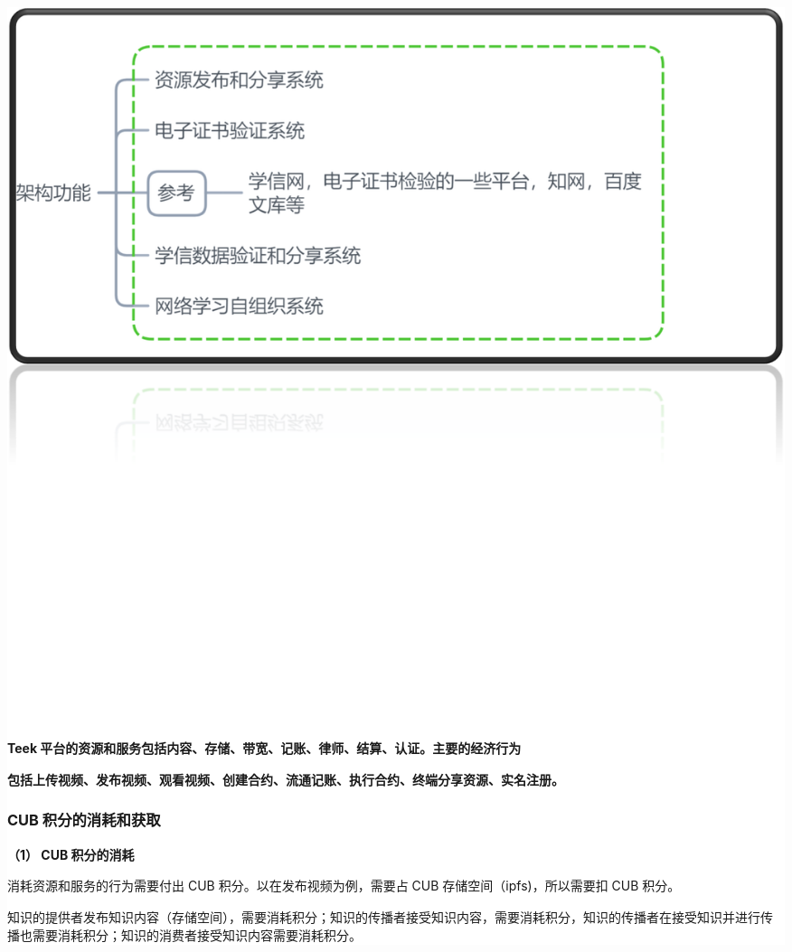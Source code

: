 ![](README.assets/xzkh2FwmrutvZIC.png)

**Teek 平台的资源和服务包括内容、存储、带宽、记账、律师、结算、认证。主要的经济行为**

**包括上传视频、发布视频、观看视频、创建合约、流通记账、执⾏合约、终端分享资源、实名注册。**

### CUB 积分的消耗和获取

**（1） CUB 积分的消耗**

消耗资源和服务的行为需要付出 CUB 积分。以在发布视频为例，需要占 CUB 存储空间（ipfs)，所以需要扣 CUB 积分。

知识的提供者发布知识内容（存储空间），需要消耗积分；知识的传播者接受知识内容，需要消耗积分，知识的传播者在接受知识并进行传播也需要消耗积分；知识的消费者接受知识内容需要消耗积分。
